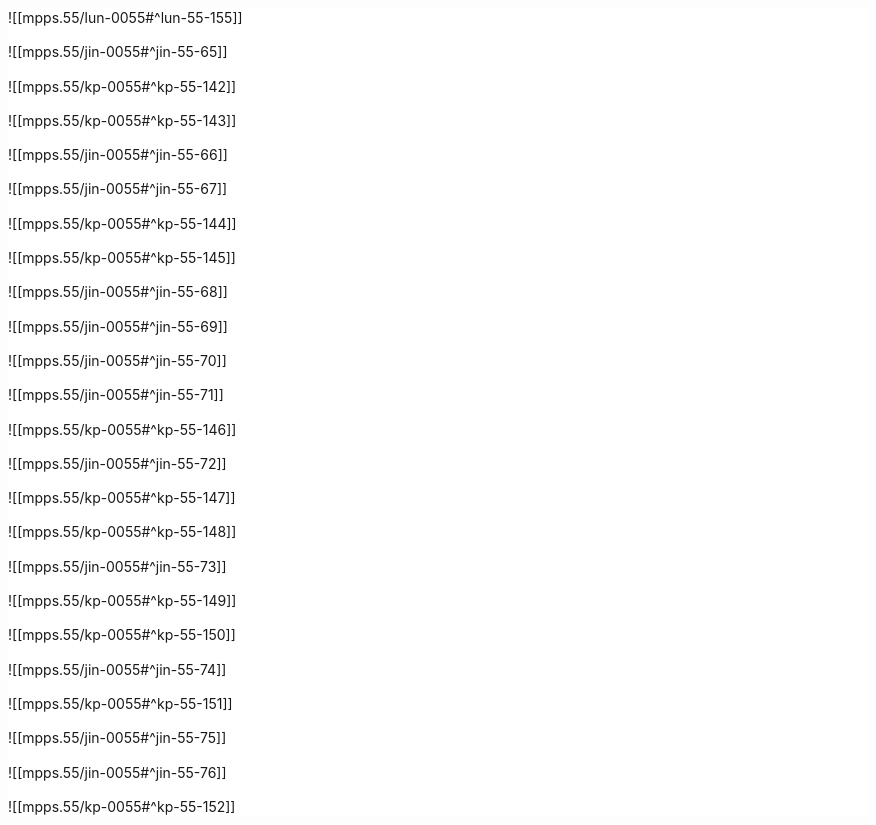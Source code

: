 ![[mpps.55/lun-0055#^lun-55-155]]

![[mpps.55/jin-0055#^jin-55-65]]

![[mpps.55/kp-0055#^kp-55-142]]

![[mpps.55/kp-0055#^kp-55-143]]

![[mpps.55/jin-0055#^jin-55-66]]

![[mpps.55/jin-0055#^jin-55-67]]

![[mpps.55/kp-0055#^kp-55-144]]

![[mpps.55/kp-0055#^kp-55-145]]

![[mpps.55/jin-0055#^jin-55-68]]

![[mpps.55/jin-0055#^jin-55-69]]

![[mpps.55/jin-0055#^jin-55-70]]

![[mpps.55/jin-0055#^jin-55-71]]

![[mpps.55/kp-0055#^kp-55-146]]

![[mpps.55/jin-0055#^jin-55-72]]

![[mpps.55/kp-0055#^kp-55-147]]

![[mpps.55/kp-0055#^kp-55-148]]

![[mpps.55/jin-0055#^jin-55-73]]

![[mpps.55/kp-0055#^kp-55-149]]

![[mpps.55/kp-0055#^kp-55-150]]

![[mpps.55/jin-0055#^jin-55-74]]

![[mpps.55/kp-0055#^kp-55-151]]

![[mpps.55/jin-0055#^jin-55-75]]

![[mpps.55/jin-0055#^jin-55-76]]

![[mpps.55/kp-0055#^kp-55-152]]
